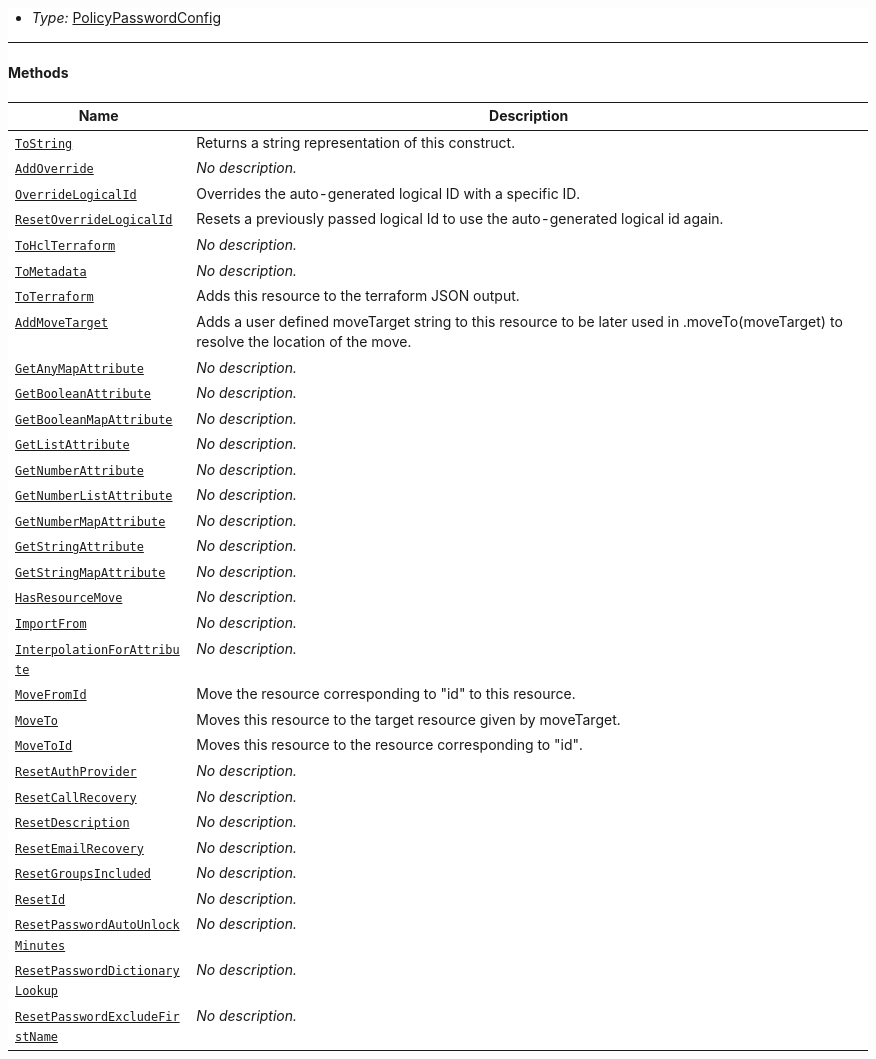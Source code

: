 - *Type:* <a href="#@cdktf/provider-okta.policyPassword.PolicyPasswordConfig">PolicyPasswordConfig</a>

---

#### Methods <a name="Methods" id="Methods"></a>

| **Name** | **Description** |
| --- | --- |
| <code><a href="#@cdktf/provider-okta.policyPassword.PolicyPassword.toString">ToString</a></code> | Returns a string representation of this construct. |
| <code><a href="#@cdktf/provider-okta.policyPassword.PolicyPassword.addOverride">AddOverride</a></code> | *No description.* |
| <code><a href="#@cdktf/provider-okta.policyPassword.PolicyPassword.overrideLogicalId">OverrideLogicalId</a></code> | Overrides the auto-generated logical ID with a specific ID. |
| <code><a href="#@cdktf/provider-okta.policyPassword.PolicyPassword.resetOverrideLogicalId">ResetOverrideLogicalId</a></code> | Resets a previously passed logical Id to use the auto-generated logical id again. |
| <code><a href="#@cdktf/provider-okta.policyPassword.PolicyPassword.toHclTerraform">ToHclTerraform</a></code> | *No description.* |
| <code><a href="#@cdktf/provider-okta.policyPassword.PolicyPassword.toMetadata">ToMetadata</a></code> | *No description.* |
| <code><a href="#@cdktf/provider-okta.policyPassword.PolicyPassword.toTerraform">ToTerraform</a></code> | Adds this resource to the terraform JSON output. |
| <code><a href="#@cdktf/provider-okta.policyPassword.PolicyPassword.addMoveTarget">AddMoveTarget</a></code> | Adds a user defined moveTarget string to this resource to be later used in .moveTo(moveTarget) to resolve the location of the move. |
| <code><a href="#@cdktf/provider-okta.policyPassword.PolicyPassword.getAnyMapAttribute">GetAnyMapAttribute</a></code> | *No description.* |
| <code><a href="#@cdktf/provider-okta.policyPassword.PolicyPassword.getBooleanAttribute">GetBooleanAttribute</a></code> | *No description.* |
| <code><a href="#@cdktf/provider-okta.policyPassword.PolicyPassword.getBooleanMapAttribute">GetBooleanMapAttribute</a></code> | *No description.* |
| <code><a href="#@cdktf/provider-okta.policyPassword.PolicyPassword.getListAttribute">GetListAttribute</a></code> | *No description.* |
| <code><a href="#@cdktf/provider-okta.policyPassword.PolicyPassword.getNumberAttribute">GetNumberAttribute</a></code> | *No description.* |
| <code><a href="#@cdktf/provider-okta.policyPassword.PolicyPassword.getNumberListAttribute">GetNumberListAttribute</a></code> | *No description.* |
| <code><a href="#@cdktf/provider-okta.policyPassword.PolicyPassword.getNumberMapAttribute">GetNumberMapAttribute</a></code> | *No description.* |
| <code><a href="#@cdktf/provider-okta.policyPassword.PolicyPassword.getStringAttribute">GetStringAttribute</a></code> | *No description.* |
| <code><a href="#@cdktf/provider-okta.policyPassword.PolicyPassword.getStringMapAttribute">GetStringMapAttribute</a></code> | *No description.* |
| <code><a href="#@cdktf/provider-okta.policyPassword.PolicyPassword.hasResourceMove">HasResourceMove</a></code> | *No description.* |
| <code><a href="#@cdktf/provider-okta.policyPassword.PolicyPassword.importFrom">ImportFrom</a></code> | *No description.* |
| <code><a href="#@cdktf/provider-okta.policyPassword.PolicyPassword.interpolationForAttribute">InterpolationForAttribute</a></code> | *No description.* |
| <code><a href="#@cdktf/provider-okta.policyPassword.PolicyPassword.moveFromId">MoveFromId</a></code> | Move the resource corresponding to "id" to this resource. |
| <code><a href="#@cdktf/provider-okta.policyPassword.PolicyPassword.moveTo">MoveTo</a></code> | Moves this resource to the target resource given by moveTarget. |
| <code><a href="#@cdktf/provider-okta.policyPassword.PolicyPassword.moveToId">MoveToId</a></code> | Moves this resource to the resource corresponding to "id". |
| <code><a href="#@cdktf/provider-okta.policyPassword.PolicyPassword.resetAuthProvider">ResetAuthProvider</a></code> | *No description.* |
| <code><a href="#@cdktf/provider-okta.policyPassword.PolicyPassword.resetCallRecovery">ResetCallRecovery</a></code> | *No description.* |
| <code><a href="#@cdktf/provider-okta.policyPassword.PolicyPassword.resetDescription">ResetDescription</a></code> | *No description.* |
| <code><a href="#@cdktf/provider-okta.policyPassword.PolicyPassword.resetEmailRecovery">ResetEmailRecovery</a></code> | *No description.* |
| <code><a href="#@cdktf/provider-okta.policyPassword.PolicyPassword.resetGroupsIncluded">ResetGroupsIncluded</a></code> | *No description.* |
| <code><a href="#@cdktf/provider-okta.policyPassword.PolicyPassword.resetId">ResetId</a></code> | *No description.* |
| <code><a href="#@cdktf/provider-okta.policyPassword.PolicyPassword.resetPasswordAutoUnlockMinutes">ResetPasswordAutoUnlockMinutes</a></code> | *No description.* |
| <code><a href="#@cdktf/provider-okta.policyPassword.PolicyPassword.resetPasswordDictionaryLookup">ResetPasswordDictionaryLookup</a></code> | *No description.* |
| <code><a href="#@cdktf/provider-okta.policyPassword.PolicyPassword.resetPasswordExcludeFirstName">ResetPasswordExcludeFirstName</a></code> | *No description.* |